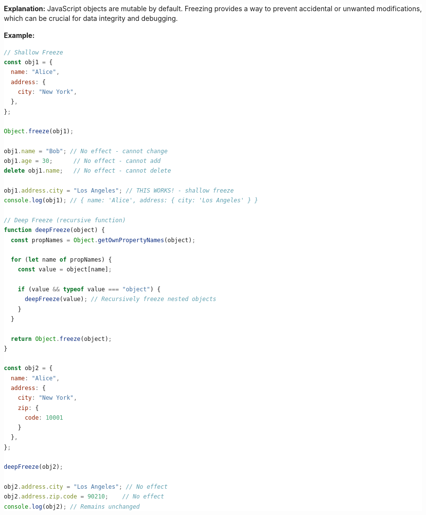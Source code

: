 **Explanation:** JavaScript objects are mutable by default.  Freezing provides a way to prevent accidental or unwanted modifications, which can be crucial for data integrity and debugging.

**Example:**

```javascript
// Shallow Freeze
const obj1 = {
  name: "Alice",
  address: {
    city: "New York",
  },
};

Object.freeze(obj1);

obj1.name = "Bob"; // No effect - cannot change
obj1.age = 30;      // No effect - cannot add
delete obj1.name;   // No effect - cannot delete

obj1.address.city = "Los Angeles"; // THIS WORKS! - shallow freeze
console.log(obj1); // { name: 'Alice', address: { city: 'Los Angeles' } }

// Deep Freeze (recursive function)
function deepFreeze(object) {
  const propNames = Object.getOwnPropertyNames(object);

  for (let name of propNames) {
    const value = object[name];

    if (value && typeof value === "object") {
      deepFreeze(value); // Recursively freeze nested objects
    }
  }

  return Object.freeze(object);
}

const obj2 = {
  name: "Alice",
  address: {
    city: "New York",
    zip: {
      code: 10001
    }
  },
};

deepFreeze(obj2);

obj2.address.city = "Los Angeles"; // No effect
obj2.address.zip.code = 90210;    // No effect
console.log(obj2); // Remains unchanged
```

